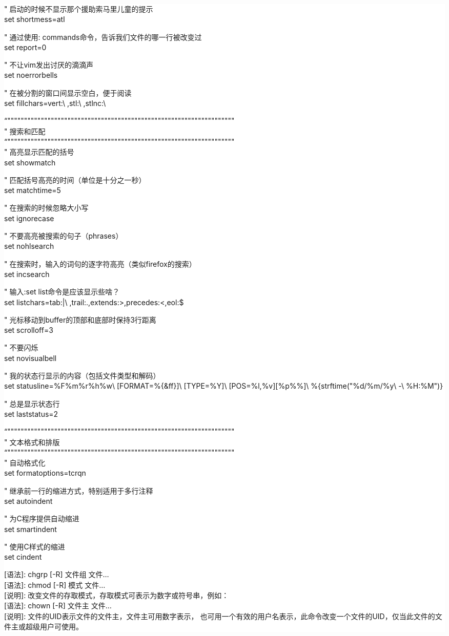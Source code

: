 " 启动的时候不显示那个援助索马里儿童的提示   
set shortmess=atI   

" 通过使用: commands命令，告诉我们文件的哪一行被改变过   
set report=0   

" 不让vim发出讨厌的滴滴声   
set noerrorbells   

" 在被分割的窗口间显示空白，便于阅读   
set fillchars=vert:\ ,stl:\ ,stlnc:\   

“""""""""""""""""""""""""""""""""""""""""""""""""""""""""""""""""""""   
" 搜索和匹配   
“""""""""""""""""""""""""""""""""""""""""""""""""""""""""""""""""""""   
" 高亮显示匹配的括号   
set showmatch   

" 匹配括号高亮的时间（单位是十分之一秒）   
set matchtime=5   

" 在搜索的时候忽略大小写   
set ignorecase   

" 不要高亮被搜索的句子（phrases）   
set nohlsearch   

" 在搜索时，输入的词句的逐字符高亮（类似firefox的搜索）   
set incsearch   

" 输入:set list命令是应该显示些啥？   
set listchars=tab:\|\ ,trail:.,extends:>,precedes:<,eol:$   

" 光标移动到buffer的顶部和底部时保持3行距离   
set scrolloff=3   

" 不要闪烁   
set novisualbell   

" 我的状态行显示的内容（包括文件类型和解码）   
set statusline=%F%m%r%h%w\ [FORMAT=%{&ff}]\ [TYPE=%Y]\ [POS=%l,%v][%p%%]\ %{strftime(\"%d/%m/%y\ -\ %H:%M\")}   

" 总是显示状态行   
set laststatus=2   

“""""""""""""""""""""""""""""""""""""""""""""""""""""""""""""""""""""   
" 文本格式和排版   
“""""""""""""""""""""""""""""""""""""""""""""""""""""""""""""""""""""   
" 自动格式化   
set formatoptions=tcrqn   

" 继承前一行的缩进方式，特别适用于多行注释   
set autoindent   

" 为C程序提供自动缩进   
set smartindent   

" 使用C样式的缩进   
set cindent   


[语法]: chgrp [-R] 文件组 文件…   
[语法]: chmod [-R] 模式 文件…   
[说明]: 改变文件的存取模式，存取模式可表示为数字或符号串，例如：   
[语法]: chown [-R] 文件主 文件…   
[说明]: 文件的UID表示文件的文件主，文件主可用数字表示， 也可用一个有效的用户名表示，此命令改变一个文件的UID，仅当此文件的文件主或超级用户可使用。   